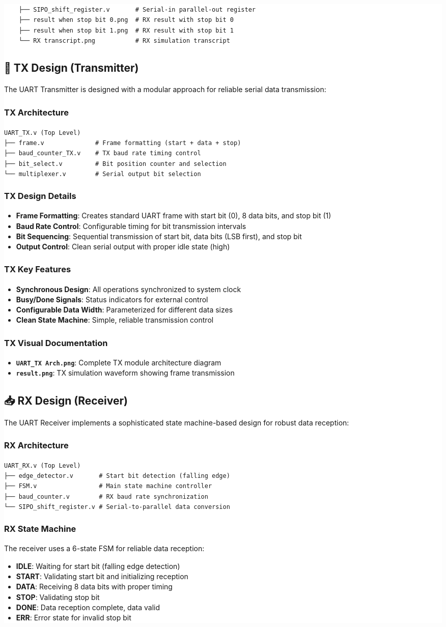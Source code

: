 ```
    ├── SIPO_shift_register.v       # Serial-in parallel-out register
    ├── result when stop bit 0.png  # RX result with stop bit 0
    ├── result when stop bit 1.png  # RX result with stop bit 1
    └── RX transcript.png           # RX simulation transcript
```

## 📡 TX Design (Transmitter)

The UART Transmitter is designed with a modular approach for reliable serial data transmission:

### TX Architecture
```
UART_TX.v (Top Level)
├── frame.v              # Frame formatting (start + data + stop)
├── baud_counter_TX.v    # TX baud rate timing control
├── bit_select.v         # Bit position counter and selection
└── multiplexer.v        # Serial output bit selection
```

### TX Design Details
- **Frame Formatting**: Creates standard UART frame with start bit (0), 8 data bits, and stop bit (1)
- **Baud Rate Control**: Configurable timing for bit transmission intervals
- **Bit Sequencing**: Sequential transmission of start bit, data bits (LSB first), and stop bit
- **Output Control**: Clean serial output with proper idle state (high)

### TX Key Features
- **Synchronous Design**: All operations synchronized to system clock
- **Busy/Done Signals**: Status indicators for external control
- **Configurable Data Width**: Parameterized for different data sizes
- **Clean State Machine**: Simple, reliable transmission control

### TX Visual Documentation
- **`UART_TX Arch.png`**: Complete TX module architecture diagram
- **`result.png`**: TX simulation waveform showing frame transmission

## 📥 RX Design (Receiver)

The UART Receiver implements a sophisticated state machine-based design for robust data reception:

### RX Architecture
```
UART_RX.v (Top Level)
├── edge_detector.v       # Start bit detection (falling edge)
├── FSM.v                 # Main state machine controller
├── baud_counter.v        # RX baud rate synchronization
└── SIPO_shift_register.v # Serial-to-parallel data conversion
```

### RX State Machine
The receiver uses a 6-state FSM for reliable data reception:
- **IDLE**: Waiting for start bit (falling edge detection)
- **START**: Validating start bit and initializing reception
- **DATA**: Receiving 8 data bits with proper timing
- **STOP**: Validating stop bit
- **DONE**: Data reception complete, data valid
- **ERR**: Error state for invalid stop bit
